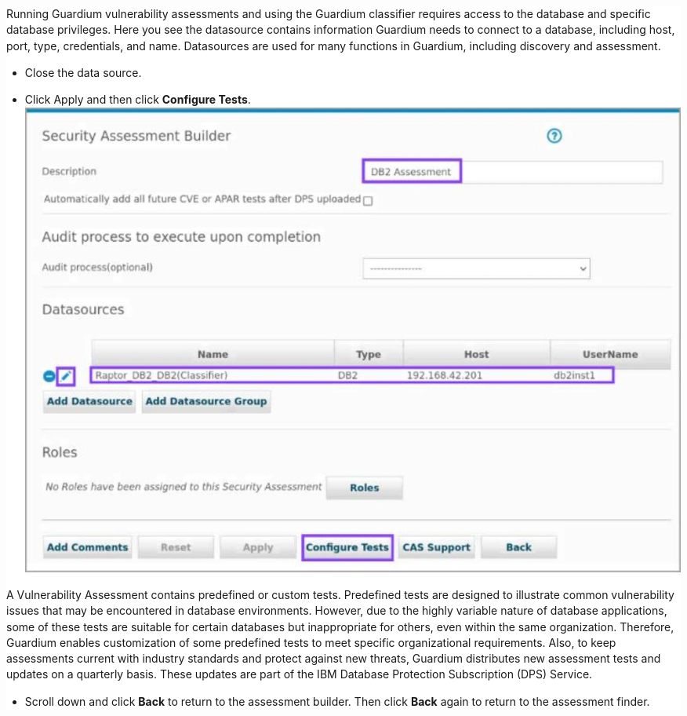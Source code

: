 Running Guardium vulnerability assessments and using the Guardium classifier requires
access to the database and specific database privileges. Here you see the datasource
contains information Guardium needs to connect to a database, including host, port, type,
credentials, and name. Datasources are used for many functions in Guardium, including
discovery and assessment.

- Close the data source.


- Click Apply and then click **Configure Tests**.
![](./images/103/image-004.webp)

A Vulnerability Assessment contains predefined or custom tests.
Predefined tests are designed to illustrate common vulnerability issues that may be
encountered in database environments. However, due to the highly variable nature of
database applications, some of these tests are suitable for certain databases but
inappropriate for others, even within the same organization. Therefore, Guardium enables
customization of some predefined tests to meet specific organizational requirements. Also,
to keep assessments current with industry standards and protect against new threats,
Guardium distributes new assessment tests and updates on a quarterly basis. These
updates are part of the IBM Database Protection Subscription (DPS) Service.

- Scroll down and click **Back** to return to the assessment builder. Then click **Back** again to return to the assessment finder.
